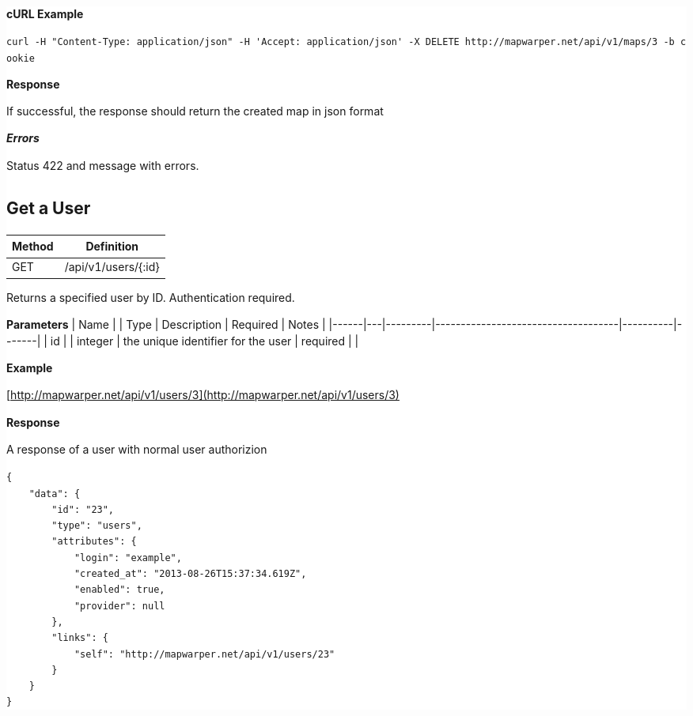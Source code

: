 
**cURL Example**

```
curl -H "Content-Type: application/json" -H 'Accept: application/json' -X DELETE http://mapwarper.net/api/v1/maps/3 -b cookie
```

**Response**

If successful, the response should return the created map in json format

***Errors***

Status 422 and message with errors.



## Get a User


| Method       | Definition | 
| ------------ | ---------- | 
| GET          |  /api/v1/users/{:id} |

Returns a specified user by ID.
Authentication required. 



**Parameters**
| Name |   | Type    | Description                        | Required | Notes |
|------|---|---------|------------------------------------|----------|-------|
| id   |   | integer | the unique identifier for the user | required |       |


**Example**

[http://mapwarper.net/api/v1/users/3](http://mapwarper.net/api/v1/users/3)

**Response**

A response of a user with normal user authorizion 

```
{
	"data": {
		"id": "23",
		"type": "users",
		"attributes": {
			"login": "example",
			"created_at": "2013-08-26T15:37:34.619Z",
			"enabled": true,
			"provider": null
		},
		"links": {
			"self": "http://mapwarper.net/api/v1/users/23"
		}
	}
}
```
